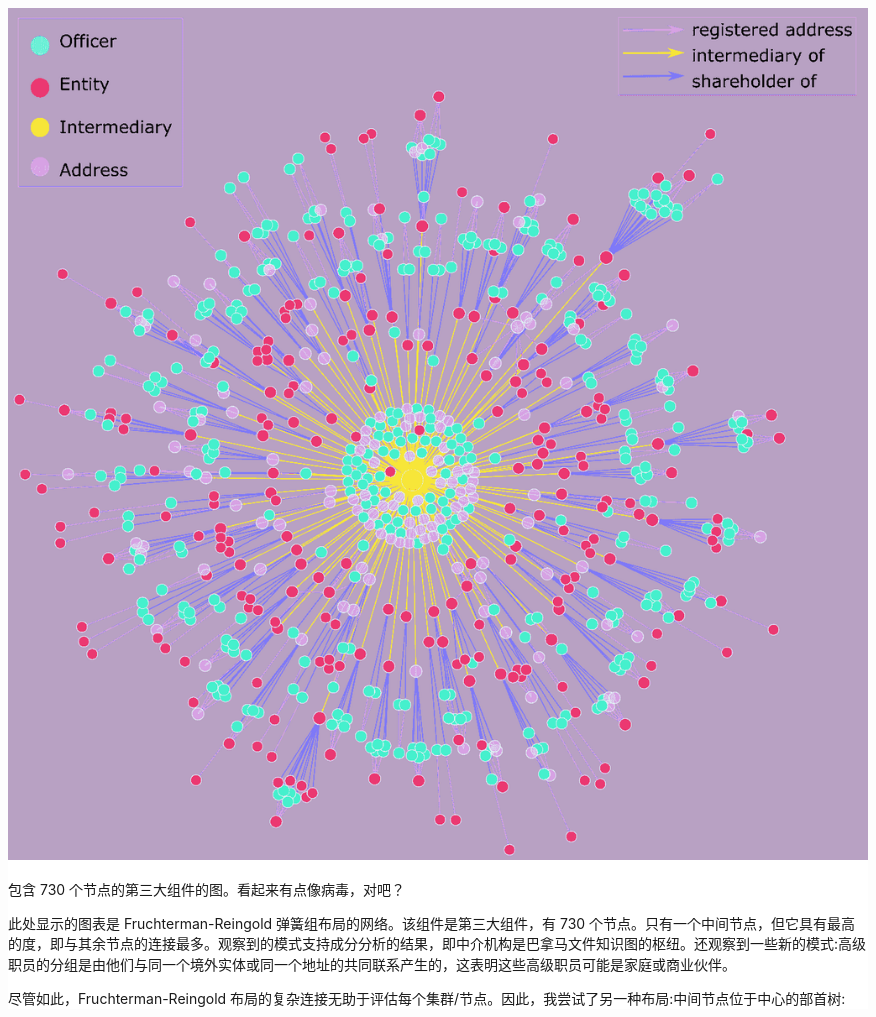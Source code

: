 ![](img/f125a0898d567cfe751790e08200ea20.png)

包含 730 个节点的第三大组件的图。看起来有点像病毒，对吧？

此处显示的图表是 Fruchterman-Reingold 弹簧组布局的网络。该组件是第三大组件，有 730 个节点。只有一个中间节点，但它具有最高的度，即与其余节点的连接最多。观察到的模式支持成分分析的结果，即中介机构是巴拿马文件知识图的枢纽。还观察到一些新的模式:高级职员的分组是由他们与同一个境外实体或同一个地址的共同联系产生的，这表明这些高级职员可能是家庭或商业伙伴。

尽管如此，Fruchterman-Reingold 布局的复杂连接无助于评估每个集群/节点。因此，我尝试了另一种布局:中间节点位于中心的部首树:
